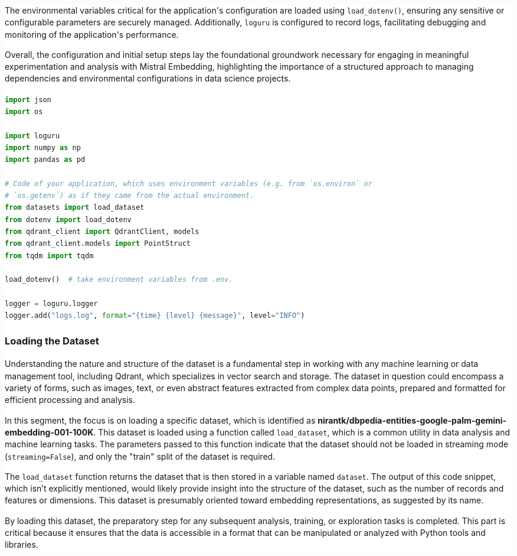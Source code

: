 The environmental variables critical for the application's configuration are loaded using `load_dotenv()`, ensuring any sensitive or configurable parameters are securely managed. Additionally, `loguru` is configured to record logs, facilitating debugging and monitoring of the application's performance.

Overall, the configuration and initial setup steps lay the foundational groundwork necessary for engaging in meaningful experimentation and analysis with Mistral Embedding, highlighting the importance of a structured approach to managing dependencies and environmental configurations in data science projects.

```python
import json
import os

import loguru
import numpy as np
import pandas as pd

# Code of your application, which uses environment variables (e.g. from `os.environ` or
# `os.getenv`) as if they came from the actual environment.
from datasets import load_dataset
from dotenv import load_dotenv
from qdrant_client import QdrantClient, models
from qdrant_client.models import PointStruct
from tqdm import tqdm

load_dotenv()  # take environment variables from .env.

logger = loguru.logger
logger.add("logs.log", format="{time} {level} {message}", level="INFO")
```

### Loading the Dataset

Understanding the nature and structure of the dataset is a fundamental step in working with any machine learning or data management tool, including Qdrant, which specializes in vector search and storage. The dataset in question could encompass a variety of forms, such as images, text, or even abstract features extracted from complex data points, prepared and formatted for efficient processing and analysis.

In this segment, the focus is on loading a specific dataset, which is identified as **nirantk/dbpedia-entities-google-palm-gemini-embedding-001-100K**. This dataset is loaded using a function called `load_dataset`, which is a common utility in data analysis and machine learning tasks. The parameters passed to this function indicate that the dataset should not be loaded in streaming mode (`streaming=False`), and only the "train" split of the dataset is required.

The `load_dataset` function returns the dataset that is then stored in a variable named `dataset`. The output of this code snippet, which isn’t explicitly mentioned, would likely provide insight into the structure of the dataset, such as the number of records and features or dimensions. This dataset is presumably oriented toward embedding representations, as suggested by its name.

By loading this dataset, the preparatory step for any subsequent analysis, training, or exploration tasks is completed. This part is critical because it ensures that the data is accessible in a format that can be manipulated or analyzed with Python tools and libraries.
